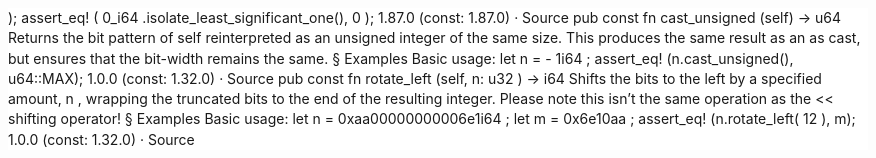 );
assert_eq!
(
0_i64
.isolate_least_significant_one(),
0
);
1.87.0 (const: 1.87.0)
·
Source
pub const fn
cast_unsigned
(self) ->
u64
Returns the bit pattern of
self
reinterpreted as an unsigned integer of the same size.
This produces the same result as an
as
cast, but ensures that the bit-width remains
the same.
§
Examples
Basic usage:
let
n = -
1i64
;
assert_eq!
(n.cast_unsigned(), u64::MAX);
1.0.0 (const: 1.32.0)
·
Source
pub const fn
rotate_left
(self, n:
u32
) ->
i64
Shifts the bits to the left by a specified amount,
n
,
wrapping the truncated bits to the end of the resulting integer.
Please note this isn’t the same operation as the
<<
shifting operator!
§
Examples
Basic usage:
let
n =
0xaa00000000006e1i64
;
let
m =
0x6e10aa
;
assert_eq!
(n.rotate_left(
12
), m);
1.0.0 (const: 1.32.0)
·
Source